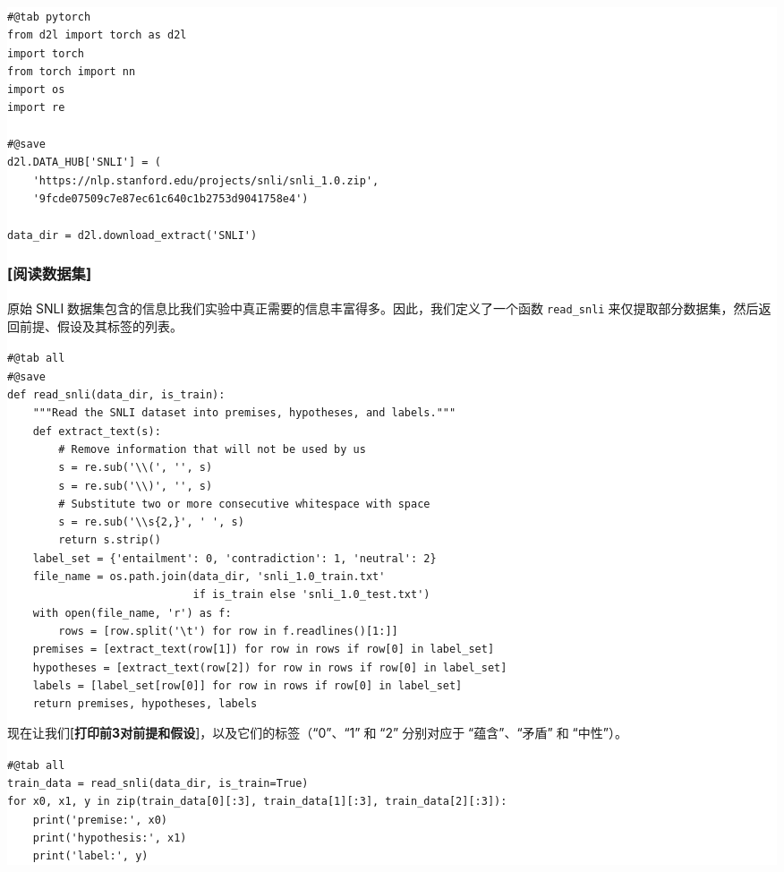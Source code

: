 ```{.python .input}
#@tab pytorch
from d2l import torch as d2l
import torch
from torch import nn
import os
import re

#@save
d2l.DATA_HUB['SNLI'] = (
    'https://nlp.stanford.edu/projects/snli/snli_1.0.zip',
    '9fcde07509c7e87ec61c640c1b2753d9041758e4')

data_dir = d2l.download_extract('SNLI')
```

### [**阅读数据集**]

原始 SNLI 数据集包含的信息比我们实验中真正需要的信息丰富得多。因此，我们定义了一个函数 `read_snli` 来仅提取部分数据集，然后返回前提、假设及其标签的列表。

```{.python .input}
#@tab all
#@save
def read_snli(data_dir, is_train):
    """Read the SNLI dataset into premises, hypotheses, and labels."""
    def extract_text(s):
        # Remove information that will not be used by us
        s = re.sub('\\(', '', s) 
        s = re.sub('\\)', '', s)
        # Substitute two or more consecutive whitespace with space
        s = re.sub('\\s{2,}', ' ', s)
        return s.strip()
    label_set = {'entailment': 0, 'contradiction': 1, 'neutral': 2}
    file_name = os.path.join(data_dir, 'snli_1.0_train.txt'
                             if is_train else 'snli_1.0_test.txt')
    with open(file_name, 'r') as f:
        rows = [row.split('\t') for row in f.readlines()[1:]]
    premises = [extract_text(row[1]) for row in rows if row[0] in label_set]
    hypotheses = [extract_text(row[2]) for row in rows if row[0] in label_set]
    labels = [label_set[row[0]] for row in rows if row[0] in label_set]
    return premises, hypotheses, labels
```

现在让我们[**打印前3对前提和假设**]，以及它们的标签（“0”、“1” 和 “2” 分别对应于 “蕴含”、“矛盾” 和 “中性”）。

```{.python .input}
#@tab all
train_data = read_snli(data_dir, is_train=True)
for x0, x1, y in zip(train_data[0][:3], train_data[1][:3], train_data[2][:3]):
    print('premise:', x0)
    print('hypothesis:', x1)
    print('label:', y)
```
